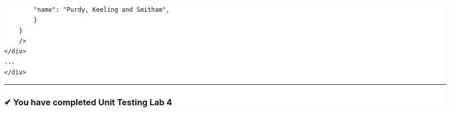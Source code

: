    ```
           "name": "Purdy, Keeling and Smitham",
           }
       }
       />
   </div>
   ...
   </div>

   ```

---

### &#10004; You have completed Unit Testing Lab 4


